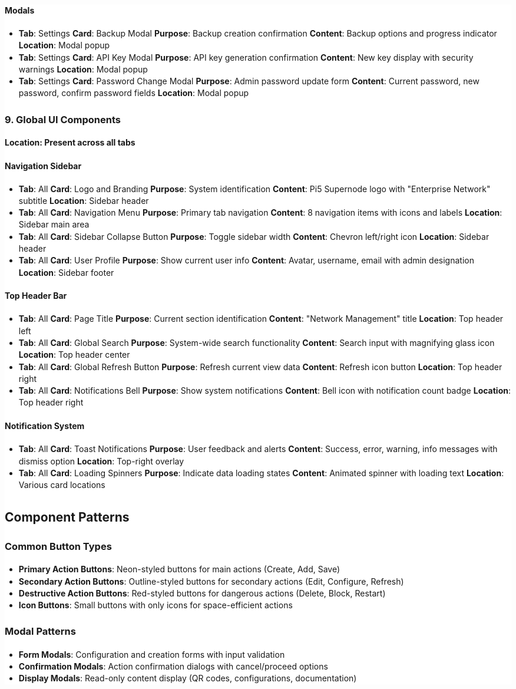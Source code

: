 #### Modals
- **Tab**: Settings **Card**: Backup Modal **Purpose**: Backup creation confirmation **Content**: Backup options and progress indicator **Location**: Modal popup
- **Tab**: Settings **Card**: API Key Modal **Purpose**: API key generation confirmation **Content**: New key display with security warnings **Location**: Modal popup
- **Tab**: Settings **Card**: Password Change Modal **Purpose**: Admin password update form **Content**: Current password, new password, confirm password fields **Location**: Modal popup

### 9. Global UI Components

**Location: Present across all tabs**

#### Navigation Sidebar
- **Tab**: All **Card**: Logo and Branding **Purpose**: System identification **Content**: Pi5 Supernode logo with "Enterprise Network" subtitle **Location**: Sidebar header
- **Tab**: All **Card**: Navigation Menu **Purpose**: Primary tab navigation **Content**: 8 navigation items with icons and labels **Location**: Sidebar main area
- **Tab**: All **Card**: Sidebar Collapse Button **Purpose**: Toggle sidebar width **Content**: Chevron left/right icon **Location**: Sidebar header
- **Tab**: All **Card**: User Profile **Purpose**: Show current user info **Content**: Avatar, username, email with admin designation **Location**: Sidebar footer

#### Top Header Bar
- **Tab**: All **Card**: Page Title **Purpose**: Current section identification **Content**: "Network Management" title **Location**: Top header left
- **Tab**: All **Card**: Global Search **Purpose**: System-wide search functionality **Content**: Search input with magnifying glass icon **Location**: Top header center
- **Tab**: All **Card**: Global Refresh Button **Purpose**: Refresh current view data **Content**: Refresh icon button **Location**: Top header right
- **Tab**: All **Card**: Notifications Bell **Purpose**: Show system notifications **Content**: Bell icon with notification count badge **Location**: Top header right

#### Notification System
- **Tab**: All **Card**: Toast Notifications **Purpose**: User feedback and alerts **Content**: Success, error, warning, info messages with dismiss option **Location**: Top-right overlay
- **Tab**: All **Card**: Loading Spinners **Purpose**: Indicate data loading states **Content**: Animated spinner with loading text **Location**: Various card locations

## Component Patterns

### Common Button Types
- **Primary Action Buttons**: Neon-styled buttons for main actions (Create, Add, Save)
- **Secondary Action Buttons**: Outline-styled buttons for secondary actions (Edit, Configure, Refresh)
- **Destructive Action Buttons**: Red-styled buttons for dangerous actions (Delete, Block, Restart)
- **Icon Buttons**: Small buttons with only icons for space-efficient actions

### Modal Patterns
- **Form Modals**: Configuration and creation forms with input validation
- **Confirmation Modals**: Action confirmation dialogs with cancel/proceed options
- **Display Modals**: Read-only content display (QR codes, configurations, documentation)
